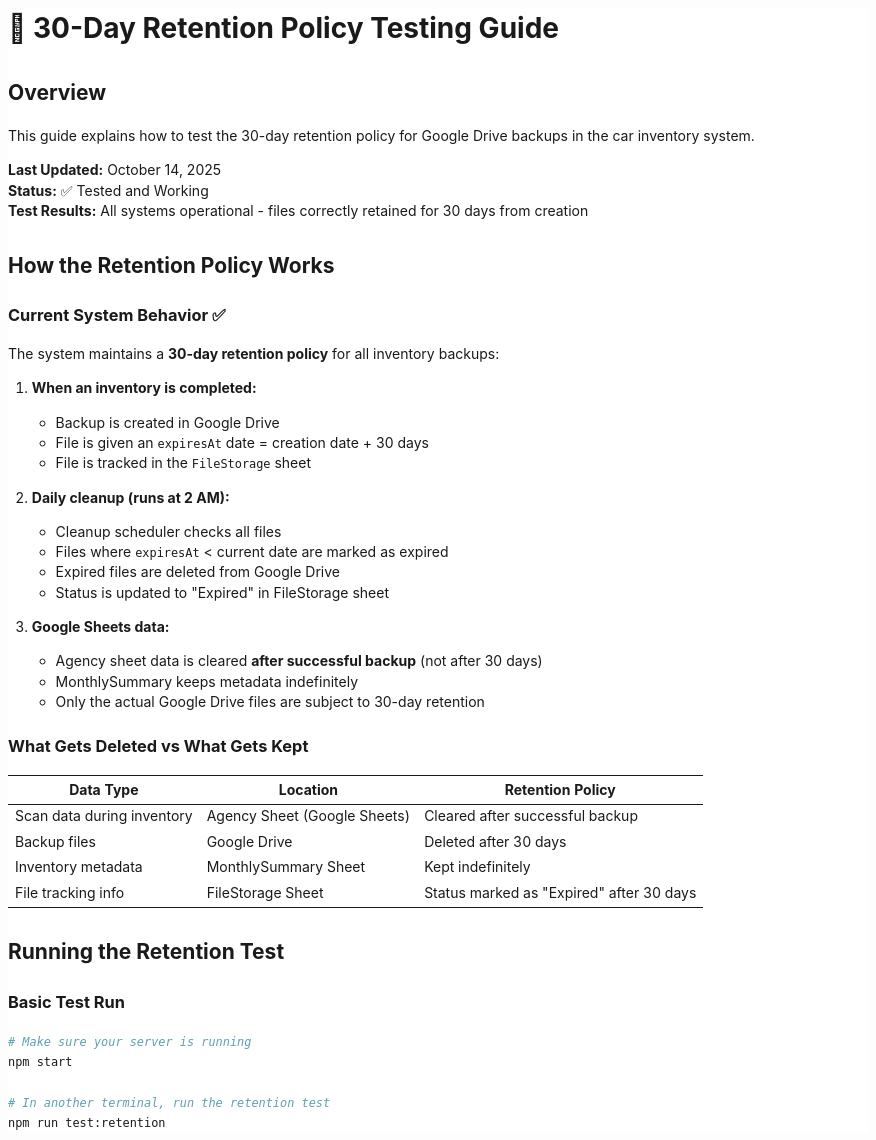 # 📅 30-Day Retention Policy Testing Guide

## Overview

This guide explains how to test the 30-day retention policy for Google Drive backups in the car inventory system.

**Last Updated:** October 14, 2025  
**Status:** ✅ Tested and Working  
**Test Results:** All systems operational - files correctly retained for 30 days from creation

## How the Retention Policy Works

### Current System Behavior ✅

The system maintains a **30-day retention policy** for all inventory backups:

1. **When an inventory is completed:**
   - Backup is created in Google Drive
   - File is given an `expiresAt` date = creation date + 30 days
   - File is tracked in the `FileStorage` sheet

2. **Daily cleanup (runs at 2 AM):**
   - Cleanup scheduler checks all files
   - Files where `expiresAt` < current date are marked as expired
   - Expired files are deleted from Google Drive
   - Status is updated to "Expired" in FileStorage sheet

3. **Google Sheets data:**
   - Agency sheet data is cleared **after successful backup** (not after 30 days)
   - MonthlySummary keeps metadata indefinitely
   - Only the actual Google Drive files are subject to 30-day retention

### What Gets Deleted vs What Gets Kept

| Data Type | Location | Retention Policy |
|-----------|----------|-----------------|
| Scan data during inventory | Agency Sheet (Google Sheets) | Cleared after successful backup |
| Backup files | Google Drive | Deleted after 30 days |
| Inventory metadata | MonthlySummary Sheet | Kept indefinitely |
| File tracking info | FileStorage Sheet | Status marked as "Expired" after 30 days |

## Running the Retention Test

### Basic Test Run

```bash
# Make sure your server is running
npm start

# In another terminal, run the retention test
npm run test:retention
```
